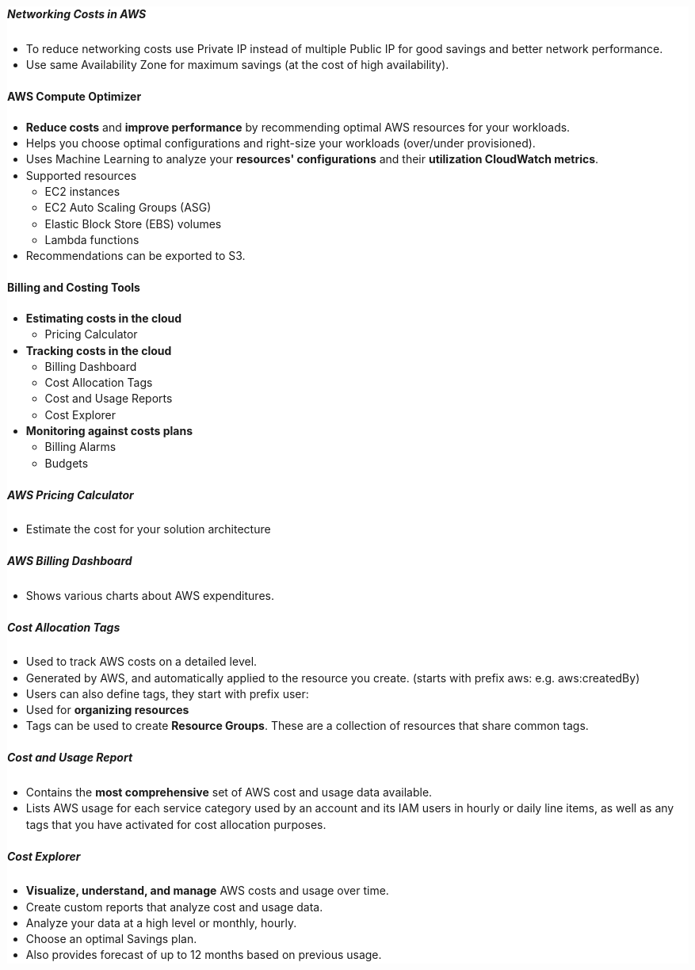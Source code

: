 ##### Networking Costs in AWS
- To reduce networking costs use Private IP instead of multiple Public IP for good savings and better network performance.
- Use same Availability Zone for maximum savings (at the cost of high availability).
  
#### AWS Compute Optimizer
- **Reduce costs** and **improve performance** by recommending optimal AWS resources for your workloads.
- Helps you choose optimal configurations and right-size your workloads (over/under provisioned).
- Uses Machine Learning to analyze your **resources' configurations** and their **utilization CloudWatch metrics**.
- Supported resources
	- EC2 instances
	- EC2 Auto Scaling Groups (ASG)
	- Elastic Block Store (EBS) volumes
	- Lambda functions
- Recommendations can be exported to S3.
  
#### Billing and Costing Tools
- **Estimating costs in the cloud**
	- Pricing Calculator
- **Tracking costs in the cloud**
	- Billing Dashboard
	- Cost Allocation Tags
	- Cost and Usage Reports
	- Cost Explorer
- **Monitoring against costs plans**
	- Billing Alarms
	- Budgets
   
##### AWS Pricing Calculator
- Estimate the cost for your solution architecture
  
##### AWS Billing Dashboard
- Shows various charts about AWS expenditures.
  
##### Cost Allocation Tags
- Used to track AWS costs on a detailed level.
- Generated by AWS, and automatically applied to the resource you create. (starts with prefix aws: e.g. aws:createdBy)
- Users can also define tags, they start with prefix user:
- Used for **organizing resources**
- Tags can be used to create **Resource Groups**. These are a collection of resources that share common tags.
  
##### Cost and Usage Report
- Contains the **most comprehensive** set of AWS cost and usage data available.
- Lists AWS usage for each service category used by an account and its IAM users in hourly or daily line items, as well as any tags that you have activated for cost allocation purposes.
  
##### Cost Explorer
- **Visualize, understand, and manage** AWS costs and usage over time.
- Create custom reports that analyze cost and usage data.
- Analyze your data at a high level or monthly, hourly.
- Choose an optimal Savings plan.
- Also provides forecast of up to 12 months based on previous usage.
  